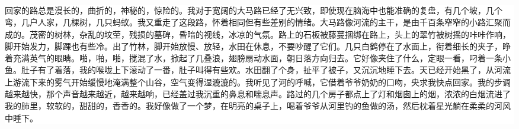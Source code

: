 ​	回家的路总是漫长的，曲折的，神秘的，惊险的。我对于宽阔的大马路已经了无兴致，即使现在脑海中也能准确的复盘，有几个坡，几个弯，几户人家，几棵树，几只蚂蚁。我又重走了这段路，怀着相同但有些差别的情绪。大马路像河流的主干，是由千百条窄窄的小路汇聚而成的。茂密的树林，杂乱的坟茔，残损的墓碑，昏暗的视线，冰凉的气氛。路上的石板被藤蔓捆绑在路上，头上的翠竹被树摇的咔咔作响，脚开始发力，脚踝也有些冷。出了竹林，脚开始放慢、放轻，水田在休息，不要吵醒了它们。几只白鹤停在了水面上，衔着细长的夹子，睁着充满英气的眼睛。啪，啪，啪，搅混了水，掀起了几叠浪，翅膀扇动水面，朝日落方向归去。它好像夹住了什么，定眼一看，叼着一条小鱼。肚子有了着落，我的喉咙上下滚动了一番，肚子叫得有些欢。水田翻了个身，扯平了被子，又沉沉地睡下去。天已经开始黑了，从河流上游流下来的雾气开始缓慢地淹满整个山谷，空气变得湿漉漉的。我听见了河的呼喊，它借着爷爷奶奶的口吻，央求我快点回家。我的步调越来越快，那个声音越来越近，越来越响，已经盖过我沉重的鼻息和喘息声。路过的几个房子都点上了灯和烟囱上的烟，浓浓的白烟流进了我的肺里，软软的，甜甜的，香香的。我好像做了一个梦，在明亮的桌子上，喝着爷爷从河里钓的鱼做的汤，然后枕着星光躺在柔柔的河风中睡下。

